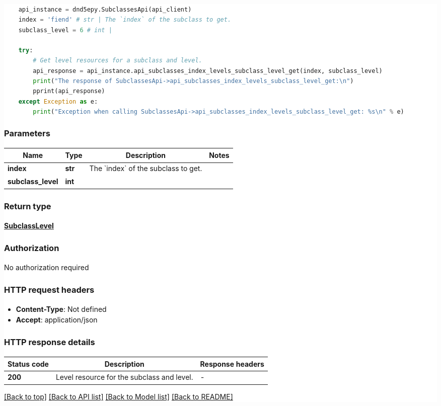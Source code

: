 ```python
    api_instance = dnd5epy.SubclassesApi(api_client)
    index = 'fiend' # str | The `index` of the subclass to get. 
    subclass_level = 6 # int | 

    try:
        # Get level resources for a subclass and level.
        api_response = api_instance.api_subclasses_index_levels_subclass_level_get(index, subclass_level)
        print("The response of SubclassesApi->api_subclasses_index_levels_subclass_level_get:\n")
        pprint(api_response)
    except Exception as e:
        print("Exception when calling SubclassesApi->api_subclasses_index_levels_subclass_level_get: %s\n" % e)
```


### Parameters

Name | Type | Description  | Notes
------------- | ------------- | ------------- | -------------
 **index** | **str**| The &#x60;index&#x60; of the subclass to get.  | 
 **subclass_level** | **int**|  | 

### Return type

[**SubclassLevel**](SubclassLevel.md)

### Authorization

No authorization required

### HTTP request headers

 - **Content-Type**: Not defined
 - **Accept**: application/json

### HTTP response details
| Status code | Description | Response headers |
|-------------|-------------|------------------|
**200** | Level resource for the subclass and level. |  -  |

[[Back to top]](#) [[Back to API list]](../README.md#documentation-for-api-endpoints) [[Back to Model list]](../README.md#documentation-for-models) [[Back to README]](../README.md)

